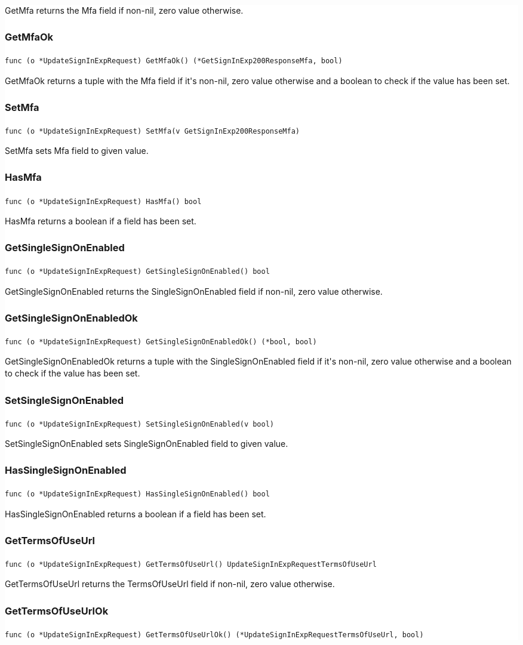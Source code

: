 GetMfa returns the Mfa field if non-nil, zero value otherwise.

### GetMfaOk

`func (o *UpdateSignInExpRequest) GetMfaOk() (*GetSignInExp200ResponseMfa, bool)`

GetMfaOk returns a tuple with the Mfa field if it's non-nil, zero value otherwise
and a boolean to check if the value has been set.

### SetMfa

`func (o *UpdateSignInExpRequest) SetMfa(v GetSignInExp200ResponseMfa)`

SetMfa sets Mfa field to given value.

### HasMfa

`func (o *UpdateSignInExpRequest) HasMfa() bool`

HasMfa returns a boolean if a field has been set.

### GetSingleSignOnEnabled

`func (o *UpdateSignInExpRequest) GetSingleSignOnEnabled() bool`

GetSingleSignOnEnabled returns the SingleSignOnEnabled field if non-nil, zero value otherwise.

### GetSingleSignOnEnabledOk

`func (o *UpdateSignInExpRequest) GetSingleSignOnEnabledOk() (*bool, bool)`

GetSingleSignOnEnabledOk returns a tuple with the SingleSignOnEnabled field if it's non-nil, zero value otherwise
and a boolean to check if the value has been set.

### SetSingleSignOnEnabled

`func (o *UpdateSignInExpRequest) SetSingleSignOnEnabled(v bool)`

SetSingleSignOnEnabled sets SingleSignOnEnabled field to given value.

### HasSingleSignOnEnabled

`func (o *UpdateSignInExpRequest) HasSingleSignOnEnabled() bool`

HasSingleSignOnEnabled returns a boolean if a field has been set.

### GetTermsOfUseUrl

`func (o *UpdateSignInExpRequest) GetTermsOfUseUrl() UpdateSignInExpRequestTermsOfUseUrl`

GetTermsOfUseUrl returns the TermsOfUseUrl field if non-nil, zero value otherwise.

### GetTermsOfUseUrlOk

`func (o *UpdateSignInExpRequest) GetTermsOfUseUrlOk() (*UpdateSignInExpRequestTermsOfUseUrl, bool)`
